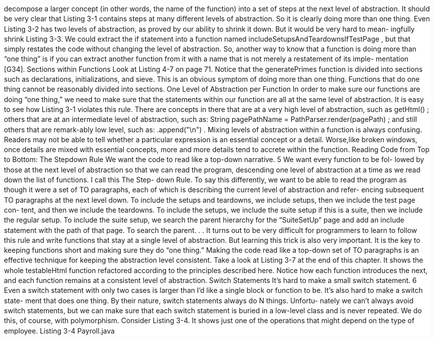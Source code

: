 decompose a larger concept (in other words, the name of the function) into a set of steps at
the next level of abstraction.
It should be very clear that Listing 3-1 contains steps at many different levels of
abstraction. So it is clearly doing more than one thing. Even Listing 3-2 has two levels of
abstraction, as proved by our ability to shrink it down. But it would be very hard to mean-
ingfully shrink Listing 3-3. We could extract the if statement into a function named
includeSetupsAndTeardownsIfTestPage , but that simply restates the code without changing
the level of abstraction.
So, another way to know that a function is doing more than “one thing” is if you can
extract another function from it with a name that is not merely a restatement of its imple-
mentation [G34].
Sections within Functions
Look at Listing 4-7 on page 71. Notice that the generatePrimes function is divided into
sections such as declarations, initializations, and sieve. This is an obvious symptom of
doing more than one thing. Functions that do one thing cannot be reasonably divided into
sections.
One Level of Abstraction per Function
In order to make sure our functions are doing “one thing,” we need to make sure that the
statements within our function are all at the same level of abstraction. It is easy to see how
Listing 3-1 violates this rule. There are concepts in there that are at a very high level of
abstraction, such as getHtml() ; others that are at an intermediate level of abstraction, such
as: 
String pagePathName = PathParser.render(pagePath) ; 
and still others that are remark-ably low level, such as: .append("\n") .
Mixing levels of abstraction within a function is always confusing. Readers may not
be able to tell whether a particular expression is an essential concept or a detail. Worse,like broken windows, once details are mixed with essential concepts, more and more
details tend to accrete within the function.
Reading Code from Top to Bottom: The Stepdown Rule
We want the code to read like a top-down narrative. 5 We want every function to be fol-
lowed by those at the next level of abstraction so that we can read the program, descending
one level of abstraction at a time as we read down the list of functions. I call this The Step-
down Rule.
To say this differently, we want to be able to read the program as though it were a set
of TO paragraphs, each of which is describing the current level of abstraction and refer-
encing subsequent TO paragraphs at the next level down.
To include the setups and teardowns, we include setups, then we include the test page con-
tent, and then we include the teardowns.
To include the setups, we include the suite setup if this is a suite, then we include the
regular setup.
To include the suite setup, we search the parent hierarchy for the “SuiteSetUp” page
and add an include statement with the path of that page.
To search the parent. . .
It turns out to be very difficult for programmers to learn to follow this rule and write
functions that stay at a single level of abstraction. But learning this trick is also very
important. It is the key to keeping functions short and making sure they do “one thing.”
Making the code read like a top-down set of TO paragraphs is an effective technique for
keeping the abstraction level consistent.
Take a look at Listing 3-7 at the end of this chapter. It shows the whole
testableHtml function refactored according to the principles described here. Notice
how each function introduces the next, and each function remains at a consistent level
of abstraction.
Switch Statements
It’s hard to make a small switch statement. 6 Even a switch statement with only two cases is
larger than I’d like a single block or function to be. It’s also hard to make a switch state-
ment that does one thing. By their nature, switch statements always do N things. Unfortu-
nately we can’t always avoid switch statements, but we can make sure that each switch
statement is buried in a low-level class and is never repeated. We do this, of course, with
polymorphism.
Consider Listing 3-4. It shows just one of the operations that might depend on the
type of employee.
Listing 3-4
Payroll.java
